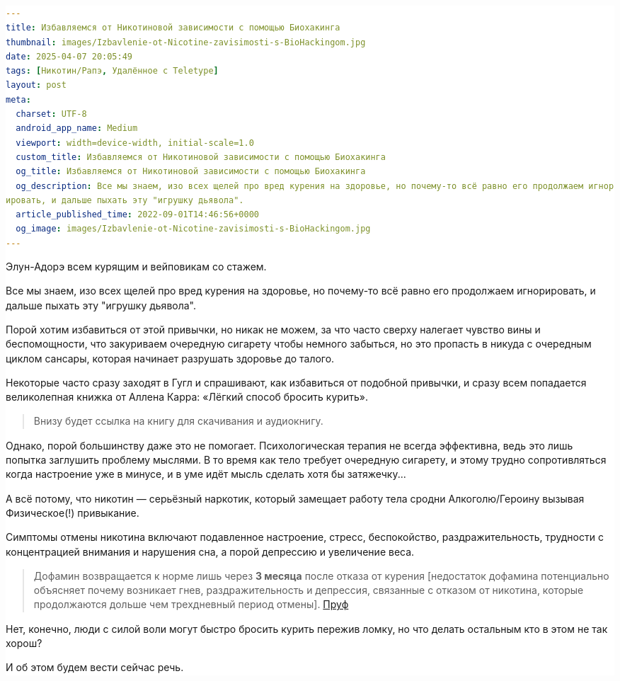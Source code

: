 ```yaml
---
title: Избавляемся от Никотиновой зависимости с помощью Биохакинга
thumbnail: images/Izbavlenie-ot-Nicotine-zavisimosti-s-BioHackingom.jpg
date: 2025-04-07 20:05:49
tags: [Никотин/Рапэ, Удалённое с Teletype]
layout: post
meta:
  charset: UTF-8
  android_app_name: Medium
  viewport: width=device-width, initial-scale=1.0
  custom_title: Избавляемся от Никотиновой зависимости с помощью Биохакинга
  og_title: Избавляемся от Никотиновой зависимости с помощью Биохакинга
  og_description: Все мы знаем, изо всех щелей про вред курения на здоровье, но почему-то всё равно его продолжаем игнорировать, и дальше пыхать эту "игрушку дьявола".
  article_published_time: 2022-09-01T14:46:56+0000
  og_image: images/Izbavlenie-ot-Nicotine-zavisimosti-s-BioHackingom.jpg
---
```



Элун-Адорэ всем курящим и вейповикам со стажем.

Все мы знаем, изо всех щелей про вред курения на здоровье, но почему-то всё равно его продолжаем игнорировать, и дальше пыхать эту "игрушку дьявола".

Порой хотим избавиться от этой привычки, но никак не можем, за что часто сверху налегает чувство вины и беспомощности, что закуриваем очередную сигарету чтобы немного забыться, но это пропасть в никуда c очередным циклом сансары, которая начинает разрушать здоровье до талого.

Некоторые часто сразу заходят в Гугл и спрашивают, как избавиться от подобной привычки, и сразу всем попадается великолепная книжка от Аллена Карра: «Лёгкий способ бросить курить».

> Внизу будет ссылка на книгу для cкaчивания и аудиокнигу.

Однако, порой большинству даже это не помогает. Психологическая терапия не всегда эффективна, ведь это лишь попытка заглушить проблему мыслями. В то время как тело требует очередную сигарету, и этому трудно сопротивляться когда настроение уже в минусе, и в уме идёт мысль сделать хотя бы затяжечку...

А всё потому, что никотин — серьёзный наркотик, который замещает работу тела сродни Алкоголю/Героину вызывая Физическое(!) привыкание.

Симптомы отмены никотина включают подавленное настроение, стресс, беспокойство, раздражительность, трудности с концентрацией внимания и нарушения сна, а порой депрессию и увеличение веса.

> Дофамин возвращается к норме лишь через **3 месяца** после отказа от курения [недостаток дофамина потенциально объясняет почему возникает гнев, раздражительность и депрессия, связанные с отказом от никотина, которые продолжаются дольше чем трехдневный период отмены]. [Пруф](https://www.reddit.com/r/quittingsmoking/comments/hv0vsk/dopamine_returns_to_normal_3_months_after/)

Нет, конечно, люди с силой воли могут быстро бросить курить пережив ломку, но что делать остальным кто в этом не так хорош?

И об этом будем вести сейчас речь.

